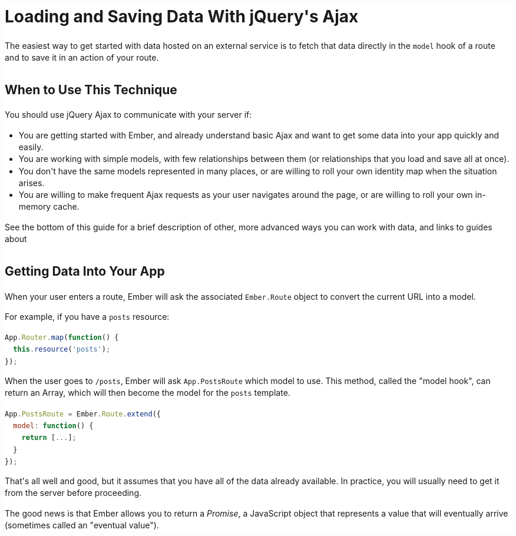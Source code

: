 # Loading and Saving Data With jQuery's Ajax

The easiest way to get started with data hosted on an external service
is to fetch that data directly in the `model` hook of a route and to
save it in an action of your route.

## When to Use This Technique

You should use jQuery Ajax to communicate with your server if:

* You are getting started with Ember, and already understand basic Ajax
  and want to get some data into your app quickly and easily.
* You are working with simple models, with few relationships between
  them (or relationships that you load and save all at once).
* You don't have the same models represented in many places, or are
  willing to roll your own identity map when the situation arises.
* You are willing to make frequent Ajax requests as your user navigates
  around the page, or are willing to roll your own in-memory cache.

See the bottom of this guide for a brief description of other, more
advanced ways you can work with data, and links to guides about 

## Getting Data Into Your App

When your user enters a route, Ember will ask the associated
`Ember.Route` object to convert the current URL into a model.

For example, if you have a `posts` resource:

```javascript
App.Router.map(function() {
  this.resource('posts');
});
```

When the user goes to `/posts`, Ember will ask `App.PostsRoute` which
model to use. This method, called the "model hook", can return an Array,
which will then become the model for the `posts` template. 

```javascript
App.PostsRoute = Ember.Route.extend({
  model: function() {
    return [...];
  }
});
```

That's all well and good, but it assumes that you have all of the data
already available. In practice, you will usually need to get it from the
server before proceeding.

The good news is that Ember allows you to return a *Promise*, a
JavaScript object that represents a value that will eventually arrive
(sometimes called an "eventual value").
